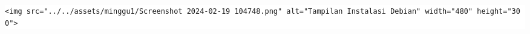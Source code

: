     <img src="../../assets/minggu1/Screenshot 2024-02-19 104748.png" alt="Tampilan Instalasi Debian" width="480" height="300">